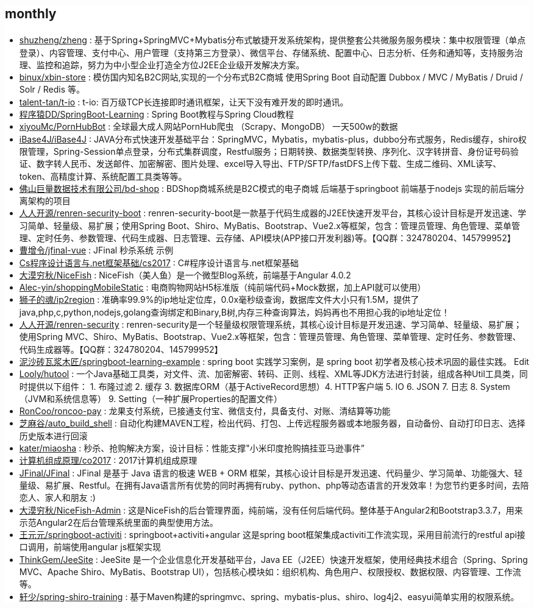 
## monthly

- [shuzheng/zheng](http://git.oschina.net/shuzheng/zheng) : 基于Spring+SpringMVC+Mybatis分布式敏捷开发系统架构，提供整套公共微服务服务模块：集中权限管理（单点登录）、内容管理、支付中心、用户管理（支持第三方登录）、微信平台、存储系统、配置中心、日志分析、任务和通知等，支持服务治理、监控和追踪，努力为中小型企业打造全方位J2EE企业级开发解决方案。
- [binux/xbin-store](http://git.oschina.net/binu/xbin-store) : 模仿国内知名B2C网站,实现的一个分布式B2C商城 使用Spring Boot 自动配置 Dubbox / MVC / MyBatis / Druid / Solr / Redis 等。
- [talent-tan/t-io](http://git.oschina.net/tywo45/t-io) : t-io: 百万级TCP长连接即时通讯框架，让天下没有难开发的即时通讯。
- [程序猿DD/SpringBoot-Learning](http://git.oschina.net/didispace/SpringBoot-Learning) : Spring Boot教程与Spring Cloud教程
- [xiyouMc/PornHubBot](http://git.oschina.net/xiyouMc/pornhubbot) : 全球最大成人网站PornHub爬虫 （Scrapy、MongoDB） 一天500w的数据
- [iBase4J/iBase4J](http://git.oschina.net/iBase4J/iBase4J) : JAVA分布式快速开发基础平台：SpringMVC，Mybatis，mybatis-plus，dubbo分布式服务，Redis缓存，shiro权限管理，Spring-Session单点登录，分布式集群调度，Restful服务；日期转换、数据类型转换、序列化、汉字转拼音、身份证号码验证、数字转人民币、发送邮件、加密解密、图片处理、excel导入导出、FTP/SFTP/fastDFS上传下载、生成二维码、XML读写、token、高精度计算、系统配置工具类等等。
- [佛山巨量数据技术有限公司/bd-shop](http://git.oschina.net/jojozoo/bd-shop) : BDShop商城系统是B2C模式的电子商城 后端基于springboot 前端基于nodejs 实现的前后端分离架构的项目
- [人人开源/renren-security-boot](http://git.oschina.net/babaio/renren-security-boot) : renren-security-boot是一款基于代码生成器的J2EE快速开发平台，其核心设计目标是开发迅速、学习简单、轻量级、易扩展；使用Spring Boot、Shiro、MyBatis、Bootstrap、Vue2.x等框架，包含：管理员管理、角色管理、菜单管理、定时任务、参数管理、代码生成器、日志管理、云存储、API模块(APP接口开发利器)等。【QQ群：324780204、145799952】
- [曹增令/jfinal-vue](http://git.oschina.net/caozengling/jfinal-vue) : JFinal 秒杀系统 示例
- [Cs程序设计语言与.net框架基础/cs2017](http://git.oschina.net/Csharp2017/cs2017) : C#程序设计语言与.net框架基础
- [大漠穷秋/NiceFish](http://git.oschina.net/mumu-osc/NiceFish) : NiceFish（美人鱼）是一个微型Blog系统，前端基于Angular 4.0.2
- [Alec-yin/shoppingMobileStatic](http://git.oschina.net/yinluhui/shoppingMobileStatic) : 电商购物网站H5标准版（纯前端代码+Mock数据，加上API就可以使用）
- [狮子的魂/ip2region](http://git.oschina.net/lionsoul/ip2region) : 准确率99.9%的ip地址定位库，0.0x毫秒级查询，数据库文件大小只有1.5M，提供了java,php,c,python,nodejs,golang查询绑定和Binary,B树,内存三种查询算法，妈妈再也不用担心我的ip地址定位！
- [人人开源/renren-security](http://git.oschina.net/babaio/renren-security) : renren-security是一个轻量级权限管理系统，其核心设计目标是开发迅速、学习简单、轻量级、易扩展；使用Spring MVC、Shiro、MyBatis、Bootstrap、Vue2.x等框架，包含：管理员管理、角色管理、菜单管理、定时任务、参数管理、代码生成器等。【QQ群：324780204、145799952】
- [泥沙砖瓦浆木匠/springboot-learning-example](http://git.oschina.net/jeff1993/springboot-learning-example) : spring boot 实践学习案例，是 spring boot 初学者及核心技术巩固的最佳实践。 Edit
- [Looly/hutool](http://git.oschina.net/loolly/hutool) : 一个Java基础工具类，对文件、流、加密解密、转码、正则、线程、XML等JDK方法进行封装，组成各种Util工具类，同时提供以下组件： 1. 布隆过滤 2. 缓存 3. 数据库ORM（基于ActiveRecord思想）4. HTTP客户端 5. IO 6. JSON 7. 日志 8. System（JVM和系统信息等） 9. Setting（一种扩展Properties的配置文件）
- [RonCoo/roncoo-pay](http://git.oschina.net/roncoocom/roncoo-pay) : 龙果支付系统，已接通支付宝、微信支付，具备支付、对账、清结算等功能
- [芝麻谷/auto_build_shell](http://git.oschina.net/houjinxin/auto_build_shell) : 自动化构建MAVEN工程，检出代码、打包、上传远程服务器或本地服务器，自动备份、自动打印日志、选择历史版本进行回滚
- [kater/miaosha](http://git.oschina.net/1028125449/miaosha) : 秒杀、抢购解决方案，设计目标：性能支撑"小米印度抢购搞挂亚马逊事件”
- [计算机组成原理/co2017](http://git.oschina.net/computer_organization_2017/co2017) : 2017计算机组成原理
- [JFinal/JFinal](http://git.oschina.net/jfinal/jfinal) : JFinal 是基于 Java 语言的极速 WEB + ORM 框架，其核心设计目标是开发迅速、代码量少、学习简单、功能强大、轻量级、易扩展、Restful。在拥有Java语言所有优势的同时再拥有ruby、python、php等动态语言的开发效率！为您节约更多时间，去陪恋人、家人和朋友 :)
- [大漠穷秋/NiceFish-Admin](http://git.oschina.net/mumu-osc/NiceFish-Admin) : 这是NiceFish的后台管理界面，纯前端，没有任何后端代码。整体基于Angular2和Bootstrap3.3.7，用来示范Angular2在后台管理系统里面的典型使用方法。
- [王元元/springboot-activiti](http://git.oschina.net/wyy396731037/springboot-activiti) : springboot+activiti+angular 这是spring boot框架集成activiti工作流实现，采用目前流行的restful api接口调用，前端使用angular js框架实现
- [ThinkGem/JeeSite](http://git.oschina.net/thinkgem/jeesite) : JeeSite 是一个企业信息化开发基础平台，Java EE（J2EE）快速开发框架，使用经典技术组合（Spring、Spring MVC、Apache Shiro、MyBatis、Bootstrap UI），包括核心模块如：组织机构、角色用户、权限授权、数据权限、内容管理、工作流等。
- [轩少/spring-shiro-training](http://git.oschina.net/wangzhixuan/spring-shiro-training) : 基于Maven构建的springmvc、spring、mybatis-plus、shiro、log4j2、easyui简单实用的权限系统。
